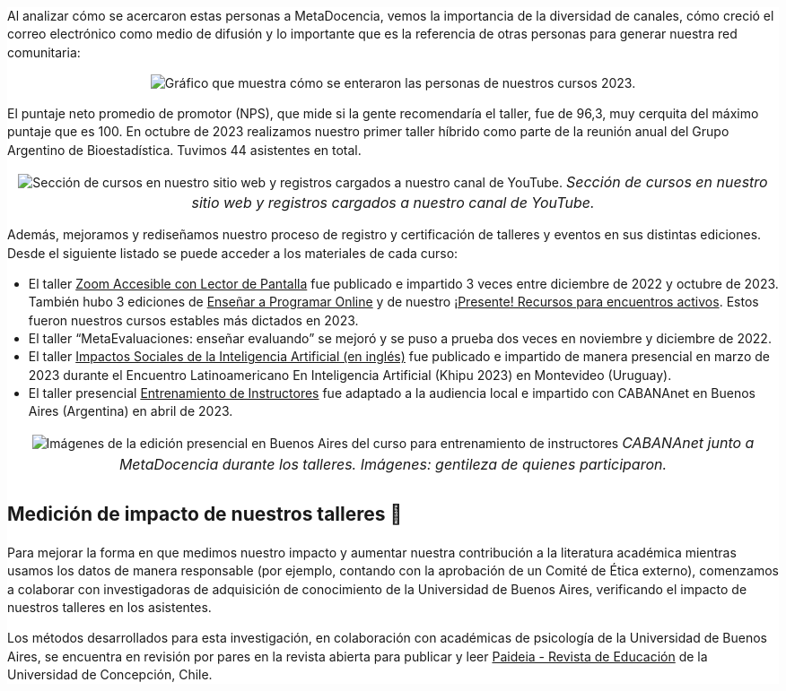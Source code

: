 Al analizar cómo se acercaron estas personas a MetaDocencia, vemos la importancia de la diversidad de canales, cómo creció el correo electrónico como medio de difusión y lo importante que es la referencia de otras personas para generar nuestra red comunitaria: 
<p align="center">
<img src="/img/reporte-2023/Asistentes2023_como_conocieron_tiflo.png" alt="Gráfico que muestra cómo se enteraron las personas de nuestros cursos 2023." width="600px"/>
</p>

El puntaje neto promedio de promotor (NPS), que mide si la gente recomendaría el taller, fue de 96,3, muy cerquita del máximo puntaje que es 100.
En octubre de 2023 realizamos nuestro primer taller híbrido como parte de la reunión anual del Grupo Argentino de Bioestadística. Tuvimos 44 asistentes en total.
<p align="center">
<img src="/img/reporte-2023/captura-cursos.jpg" alt="Sección de cursos en nuestro sitio web y registros cargados a nuestro canal de YouTube." width="600px"/>
<i><font size="-0.6">Sección de cursos en nuestro sitio web y registros cargados a nuestro canal de YouTube.</font></i>
</p>

Además, mejoramos y rediseñamos nuestro proceso de registro y certificación de talleres y eventos en sus distintas ediciones. Desde el siguiente listado se puede acceder a los materiales de cada curso: 

- El taller [Zoom Accesible con Lector de Pantalla](/curso/zoom/) fue publicado e impartido 3 veces entre diciembre de 2022 y octubre de 2023. También hubo 3 ediciones de [Enseñar a Programar Online](/curso/programar/) y de nuestro [¡Presente! Recursos para encuentros activos](/curso/intro-abc-online/). Estos fueron nuestros cursos estables más dictados en 2023.
- El taller “MetaEvaluaciones: enseñar evaluando” se mejoró y se puso a prueba dos veces en noviembre y diciembre de 2022.
- El taller [Impactos Sociales de la Inteligencia Artificial (en inglés)](/en/curso/etica_en_ia/) fue publicado e impartido de manera presencial en marzo de 2023 durante el Encuentro Latinoamericano En Inteligencia Artificial (Khipu 2023) en Montevideo (Uruguay).
- El taller presencial [Entrenamiento de Instructores](/curso/entrenamiento-instructores/) fue adaptado a la audiencia local e impartido con CABANAnet en Buenos Aires (Argentina) en abril de 2023.
<p align="center">
<img src="/img/reporte-2023/TtT-CABANA-2023.png" alt="Imágenes de la edición presencial en Buenos Aires del curso para entrenamiento de instructores" width="600px"/>
<i><font size="-0.6">CABANAnet junto a MetaDocencia durante los talleres. Imágenes: gentileza de quienes participaron.</font></i>
</p>



## Medición de impacto de nuestros talleres 🎯
Para mejorar la forma en que medimos nuestro impacto y aumentar nuestra contribución a la literatura académica mientras usamos los datos de manera responsable (por ejemplo, contando con la aprobación de un Comité de Ética externo), comenzamos a colaborar con investigadoras de adquisición de conocimiento de la Universidad de Buenos Aires, verificando el impacto de nuestros talleres en los asistentes.

Los métodos desarrollados para esta investigación, en colaboración con académicas de psicología de la Universidad de Buenos Aires, se encuentra en revisión por pares en la revista abierta para publicar y leer [Paideia - Revista de Educación](https://revistas.udec.cl/index.php/paideia/index) de la Universidad de Concepción, Chile.
